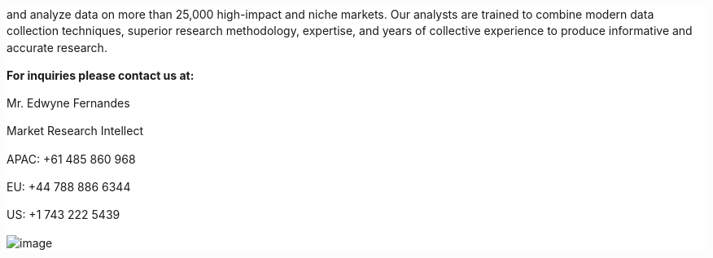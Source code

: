 and analyze data on more than 25,000 high-impact and niche markets. Our analysts are trained to combine modern data collection techniques, superior research methodology, expertise, and years of collective experience to produce informative and accurate research.</span></p><p><strong>For inquiries please contact us at:</strong></p><p>Mr. Edwyne Fernandes</p><p>Market Research Intellect</p><p>APAC: +61 485 860 968</p><p>EU: +44 788 886 6344</p><p>US: +1 743 222 5439</p>
![image](https://github.com/user-attachments/assets/4b7a0879-1c80-42e0-99e1-d544b00368e0)
